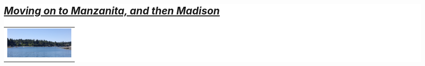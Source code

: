 <div onclick="document.getElementById('bio_12').style.display = document.getElementById('bio_12').style.display == 'none' ? 'block' : 'none';">
		<u><i><b><h2>Moving on to Manzanita, and then Madison</h2></b></i></u>
		<div id="bio_12" style="display: none;">The next morning we were at the fuel dock at 8:00 sharp. We topped off our tanks and said adios to the area. Our plans included traveling to Manzanita Bay to check out the anchorage, which is less than an hour away. We did, but nothing looked good due to no space between all of the private mooring buoys. We then decided to continue on northward, to Port Madison, to give that a look. Turns out that was the right call. The bay is about a mile long and is all private; however, we found a good place to drop the anchor. Our view for the day is right on shore. It is an amazing 'house of ivy'.We were hooked securely on the bottom and the boat all shipshape, when we noticed that we were surrounded by about 50 pirates in their miniature sail boats!. Fortunately, for us, they were about 8 years old and very inexperienced. After a few waves as they were swinging around us, they recognized that we weren’t hostile and continued on with their sailing practice. Word was passed on and as more continued to sail by throughout the day, they just circle once and then continue on their merry way!</div>
</div>

<table cellpadding="2px">
	<TR>
	<TD><a href="https://raw.githubusercontent.com/Rkayak/pratt/images/2017/Madison_entrance.jpg" rel="lightbox[2017trip]" title=""><img src="https://raw.githubusercontent.com/Rkayak/pratt/images/2017/Madison_entrance.jpg" alt="" height="60px" /></a></TD>